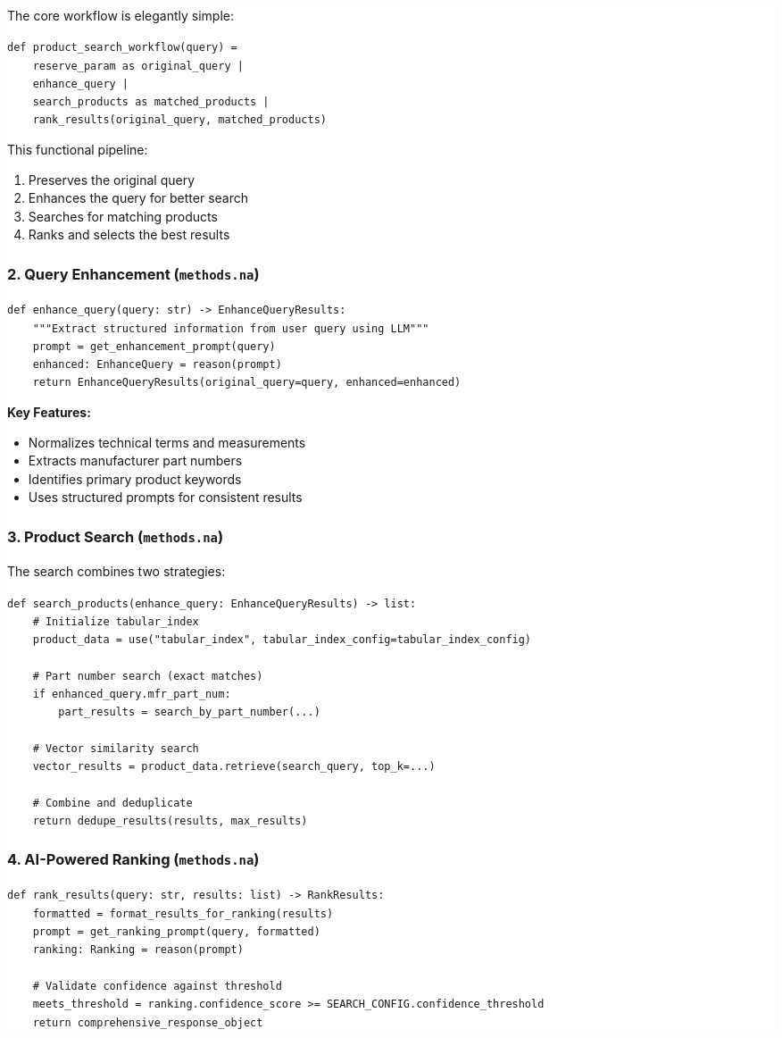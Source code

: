 The core workflow is elegantly simple:

```dana
def product_search_workflow(query) =
    reserve_param as original_query |
    enhance_query |
    search_products as matched_products |
    rank_results(original_query, matched_products)
```

This functional pipeline:
1. Preserves the original query
2. Enhances the query for better search
3. Searches for matching products
4. Ranks and selects the best results

### 2. Query Enhancement (`methods.na`)

```dana
def enhance_query(query: str) -> EnhanceQueryResults:
    """Extract structured information from user query using LLM"""
    prompt = get_enhancement_prompt(query)
    enhanced: EnhanceQuery = reason(prompt)
    return EnhanceQueryResults(original_query=query, enhanced=enhanced)
```

**Key Features:**
- Normalizes technical terms and measurements
- Extracts manufacturer part numbers
- Identifies primary product keywords
- Uses structured prompts for consistent results

### 3. Product Search (`methods.na`)

The search combines two strategies:

```dana
def search_products(enhance_query: EnhanceQueryResults) -> list:
    # Initialize tabular_index
    product_data = use("tabular_index", tabular_index_config=tabular_index_config)

    # Part number search (exact matches)
    if enhanced_query.mfr_part_num:
        part_results = search_by_part_number(...)

    # Vector similarity search
    vector_results = product_data.retrieve(search_query, top_k=...)

    # Combine and deduplicate
    return dedupe_results(results, max_results)
```

### 4. AI-Powered Ranking (`methods.na`)

```dana
def rank_results(query: str, results: list) -> RankResults:
    formatted = format_results_for_ranking(results)
    prompt = get_ranking_prompt(query, formatted)
    ranking: Ranking = reason(prompt)

    # Validate confidence against threshold
    meets_threshold = ranking.confidence_score >= SEARCH_CONFIG.confidence_threshold
    return comprehensive_response_object
```
